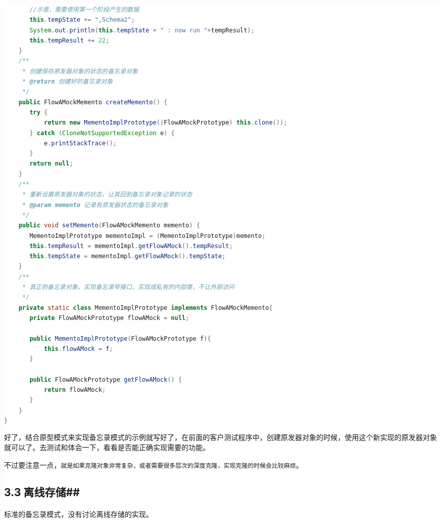 ```java
       //示意，需要使用第一个阶段产生的数据
       this.tempState += ",Schema2";
       System.out.println(this.tempState + " : now run "+tempResult);
       this.tempResult += 22;
    }  
    /**
     * 创建保存原发器对象的状态的备忘录对象
     * @return 创建好的备忘录对象
     */
    public FlowAMockMemento createMemento() {
       try {
           return new MementoImplPrototype((FlowAMockPrototype) this.clone());
       } catch (CloneNotSupportedException e) {
           e.printStackTrace();
       }
       return null;
    }
    /**
     * 重新设置原发器对象的状态，让其回到备忘录对象记录的状态
     * @param memento 记录有原发器状态的备忘录对象
     */
    public void setMemento(FlowAMockMemento memento) {
       MementoImplPrototype mementoImpl = (MementoImplPrototype)memento;
       this.tempResult = mementoImpl.getFlowAMock().tempResult;
       this.tempState = mementoImpl.getFlowAMock().tempState;
    }
    /**
     * 真正的备忘录对象，实现备忘录窄接口，实现成私有的内部类，不让外部访问
     */
    private static class MementoImplPrototype implements FlowAMockMemento{
       private FlowAMockPrototype flowAMock = null;
      
       public MementoImplPrototype(FlowAMockPrototype f){
           this.flowAMock = f;
       }
 
       public FlowAMockPrototype getFlowAMock() {
           return flowAMock;
       }
    }
}

```

好了，结合原型模式来实现备忘录模式的示例就写好了，在前面的客户测试程序中，创建原发器对象的时候，使用这个新实现的原发器对象就可以了。去测试和体会一下，看看是否能正确实现需要的功能。

不过要注意一点，`就是如果克隆对象非常复杂，或者需要很多层次的深度克隆，实现克隆的时候会比较麻烦`。
## 3.3 离线存储##

标准的备忘录模式，没有讨论离线存储的实现。
